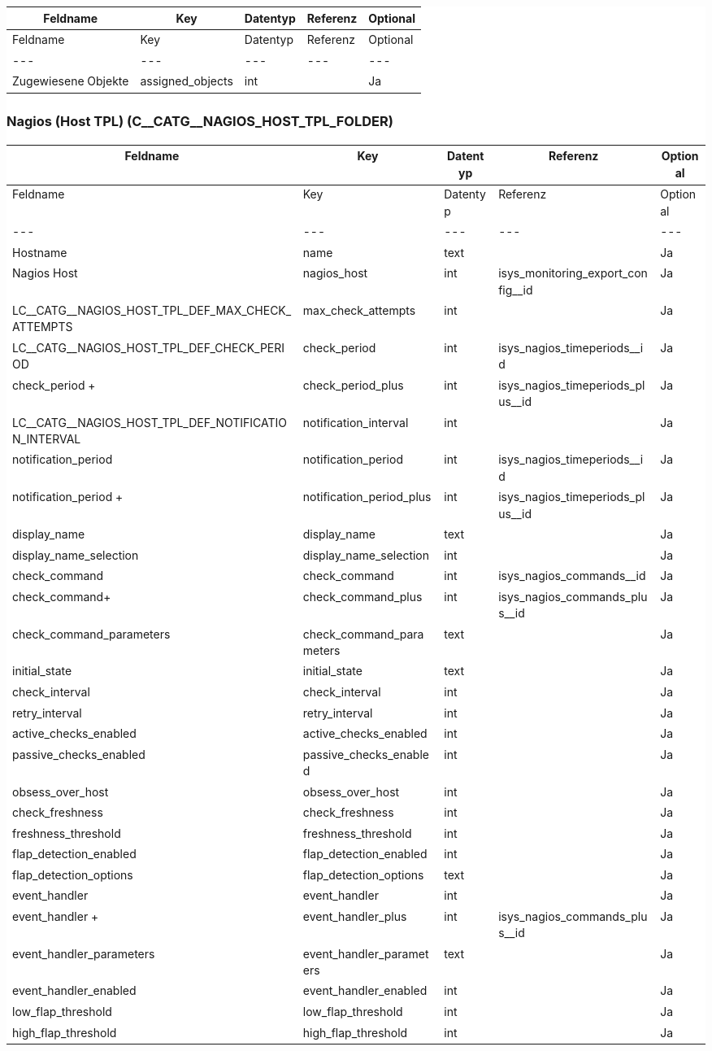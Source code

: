 | Feldname | Key | Datentyp | Referenz | Optional |
| --- | --- | --- | --- | --- |
| Feldname | Key | Datentyp | Referenz | Optional |
| --- | --- | --- | --- | --- |
| Zugewiesene Objekte | assigned\_objects | int |     | Ja  |

### Nagios (Host TPL) (C\_\_CATG\_\_NAGIOS\_HOST\_TPL\_FOLDER)

| Feldname | Key | Datentyp | Referenz | Optional |
| --- | --- | --- | --- | --- |
| Feldname | Key | Datentyp | Referenz | Optional |
| --- | --- | --- | --- | --- |
| Hostname | name | text |     | Ja  |
| Nagios Host | nagios\_host | int | isys\_monitoring\_export\_config\_\_id | Ja  |
| LC\_\_CATG\_\_NAGIOS\_HOST\_TPL\_DEF\_MAX\_CHECK\_ATTEMPTS | max\_check\_attempts | int |     | Ja  |
| LC\_\_CATG\_\_NAGIOS\_HOST\_TPL\_DEF\_CHECK\_PERIOD | check\_period | int | isys\_nagios\_timeperiods\_\_id | Ja  |
| check\_period + | check\_period\_plus | int | isys\_nagios\_timeperiods\_plus\_\_id | Ja  |
| LC\_\_CATG\_\_NAGIOS\_HOST\_TPL\_DEF\_NOTIFICATION\_INTERVAL | notification\_interval | int |     | Ja  |
| notification\_period | notification\_period | int | isys\_nagios\_timeperiods\_\_id | Ja  |
| notification\_period + | notification\_period\_plus | int | isys\_nagios\_timeperiods\_plus\_\_id | Ja  |
| display\_name | display\_name | text |     | Ja  |
| display\_name\_selection | display\_name\_selection | int |     | Ja  |
| check\_command | check\_command | int | isys\_nagios\_commands\_\_id | Ja  |
| check\_command+ | check\_command\_plus | int | isys\_nagios\_commands\_plus\_\_id | Ja  |
| check\_command\_parameters | check\_command\_parameters | text |     | Ja  |
| initial\_state | initial\_state | text |     | Ja  |
| check\_interval | check\_interval | int |     | Ja  |
| retry\_interval | retry\_interval | int |     | Ja  |
| active\_checks\_enabled | active\_checks\_enabled | int |     | Ja  |
| passive\_checks\_enabled | passive\_checks\_enabled | int |     | Ja  |
| obsess\_over\_host | obsess\_over\_host | int |     | Ja  |
| check\_freshness | check\_freshness | int |     | Ja  |
| freshness\_threshold | freshness\_threshold | int |     | Ja  |
| flap\_detection\_enabled | flap\_detection\_enabled | int |     | Ja  |
| flap\_detection\_options | flap\_detection\_options | text |     | Ja  |
| event\_handler | event\_handler | int |     | Ja  |
| event\_handler + | event\_handler\_plus | int | isys\_nagios\_commands\_plus\_\_id | Ja  |
| event\_handler\_parameters | event\_handler\_parameters | text |     | Ja  |
| event\_handler\_enabled | event\_handler\_enabled | int |     | Ja  |
| low\_flap\_threshold | low\_flap\_threshold | int |     | Ja  |
| high\_flap\_threshold | high\_flap\_threshold | int |     | Ja  |